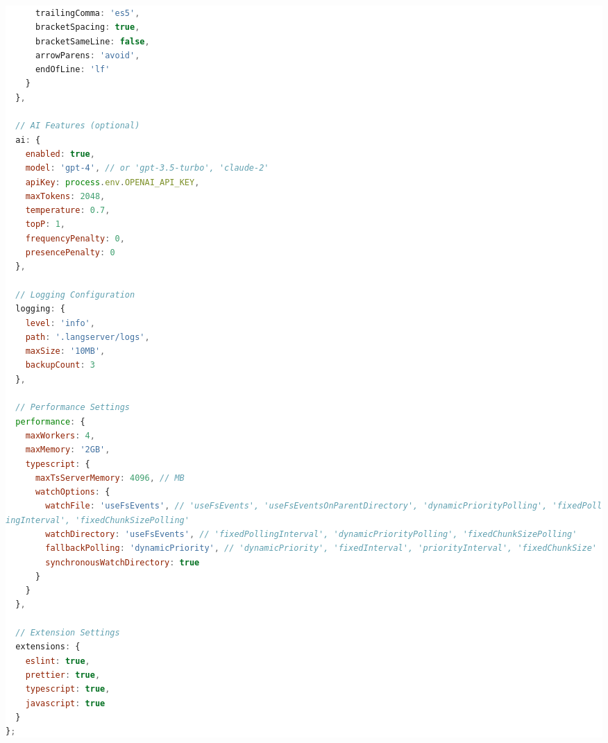 ```javascript
      trailingComma: 'es5',
      bracketSpacing: true,
      bracketSameLine: false,
      arrowParens: 'avoid',
      endOfLine: 'lf'
    }
  },

  // AI Features (optional)
  ai: {
    enabled: true,
    model: 'gpt-4', // or 'gpt-3.5-turbo', 'claude-2'
    apiKey: process.env.OPENAI_API_KEY,
    maxTokens: 2048,
    temperature: 0.7,
    topP: 1,
    frequencyPenalty: 0,
    presencePenalty: 0
  },

  // Logging Configuration
  logging: {
    level: 'info',
    path: '.langserver/logs',
    maxSize: '10MB',
    backupCount: 3
  },

  // Performance Settings
  performance: {
    maxWorkers: 4,
    maxMemory: '2GB',
    typescript: {
      maxTsServerMemory: 4096, // MB
      watchOptions: {
        watchFile: 'useFsEvents', // 'useFsEvents', 'useFsEventsOnParentDirectory', 'dynamicPriorityPolling', 'fixedPollingInterval', 'fixedChunkSizePolling'
        watchDirectory: 'useFsEvents', // 'fixedPollingInterval', 'dynamicPriorityPolling', 'fixedChunkSizePolling'
        fallbackPolling: 'dynamicPriority', // 'dynamicPriority', 'fixedInterval', 'priorityInterval', 'fixedChunkSize'
        synchronousWatchDirectory: true
      }
    }
  },

  // Extension Settings
  extensions: {
    eslint: true,
    prettier: true,
    typescript: true,
    javascript: true
  }
};
```
